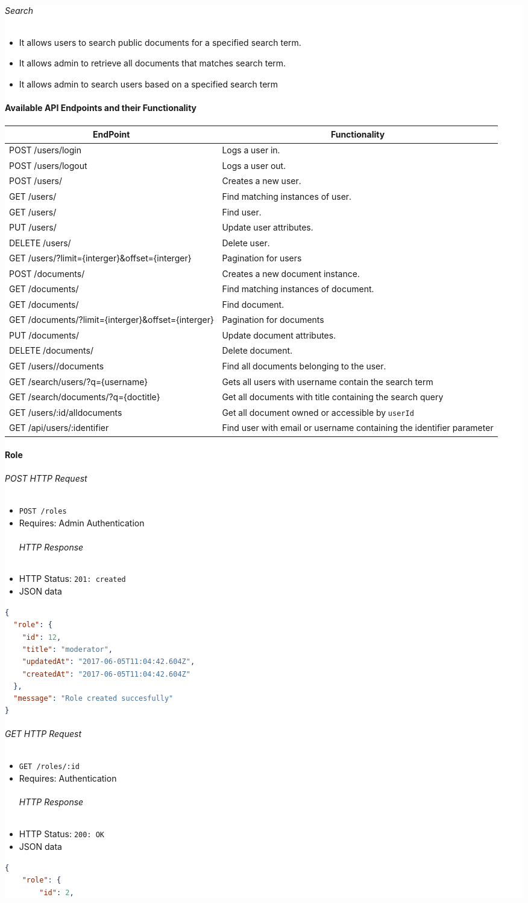 ###### Search

-   It allows users to search public documents for a specified search term.

-   It allows admin to retrieve all documents that matches search term.

-   It allows admin to search users based on a specified search term

#### Available API Endpoints and their Functionality

EndPoint                                            |   Functionality
----------------------------------------------------|------------------------
POST /users/login                                   |   Logs a user in.
POST /users/logout                                  |   Logs a user out.
POST /users/                                        |   Creates a new user.
GET /users/                                         |   Find matching instances of user.
GET /users/<id>                                     |   Find user.
PUT /users/<id>                                     |   Update user attributes.
DELETE /users/<id>                                  |   Delete user.
GET /users/?limit={interger}&offset={interger}      | Pagination for users
POST /documents/                                    |   Creates a new document instance.
GET /documents/                                     |   Find matching instances of document.
GET /documents/<id>                                 |   Find document.
GET /documents/?limit={interger}&offset={interger}  | Pagination for documents
PUT /documents/<id>                                 |   Update document attributes.
DELETE /documents/<id>                              |   Delete document.
GET /users/<id>/documents                           |   Find all documents belonging to the user.
GET /search/users/?q={username}                     |   Gets all users with username contain the search term
GET /search/documents/?q={doctitle}                 | Get all documents with title containing the search query
GET /users/:id/alldocuments                         |   Get all document owned or accessible by `userId`
GET /api/users/:identifier                          |Find user with email or username containing the identifier parameter

#### Role

###### POST HTTP Request
-   `POST /roles`
-   Requires: Admin Authentication
    ###### HTTP Response
-   HTTP Status: `201: created`
-   JSON data
```json
{
  "role": {
    "id": 12,
    "title": "moderator",
    "updatedAt": "2017-06-05T11:04:42.604Z",
    "createdAt": "2017-06-05T11:04:42.604Z"
  },
  "message": "Role created succesfully"
}
```
###### GET HTTP Request
-   `GET /roles/:id`
-   Requires: Authentication
    ###### HTTP Response
-   HTTP Status: `200: OK`
-   JSON data
```json
{
    "role": {
        "id": 2,
```